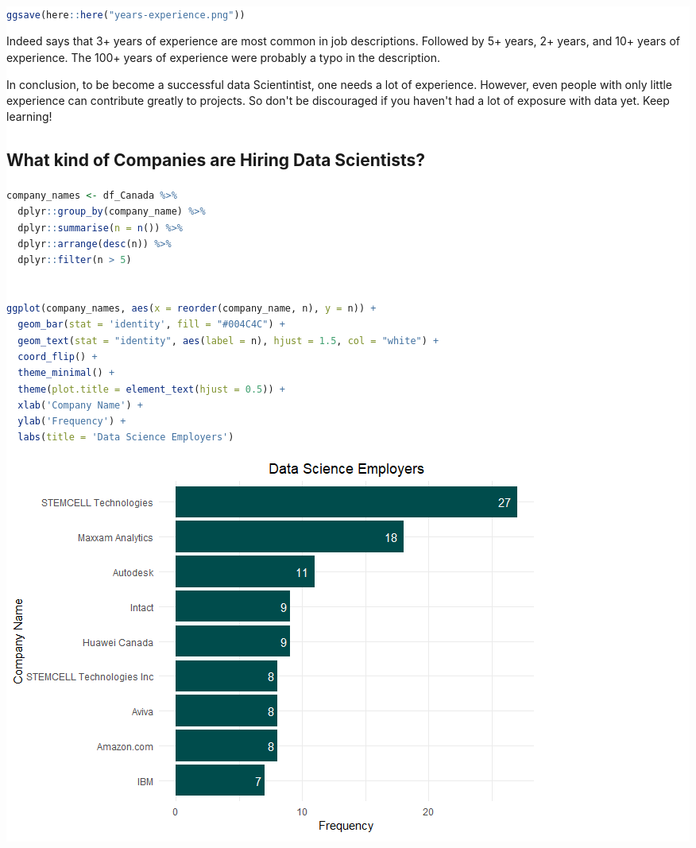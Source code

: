 ``` r
ggsave(here::here("years-experience.png"))
```

Indeed says that 3+ years of experience are most common in job descriptions. Followed by 5+ years, 2+ years, and 10+ years of experience. The 100+ years of experience were probably a typo in the description.

In conclusion, to be become a successful data Scientintist, one needs a lot of experience. However, even people with only little experience can contribute greatly to projects. So don't be discouraged if you haven't had a lot of exposure with data yet. Keep learning!

What kind of Companies are Hiring Data Scientists?
--------------------------------------------------

``` r
company_names <- df_Canada %>%
  dplyr::group_by(company_name) %>%
  dplyr::summarise(n = n()) %>%
  dplyr::arrange(desc(n)) %>%
  dplyr::filter(n > 5)


ggplot(company_names, aes(x = reorder(company_name, n), y = n)) + 
  geom_bar(stat = 'identity', fill = "#004C4C") + 
  geom_text(stat = "identity", aes(label = n), hjust = 1.5, col = "white") +
  coord_flip() + 
  theme_minimal() +
  theme(plot.title = element_text(hjust = 0.5)) +
  xlab('Company Name') +
  ylab('Frequency') +
  labs(title = 'Data Science Employers')
```

![](Indeed_Data_Job_Evaluation_files/figure-markdown_github/unnamed-chunk-10-1.png)
